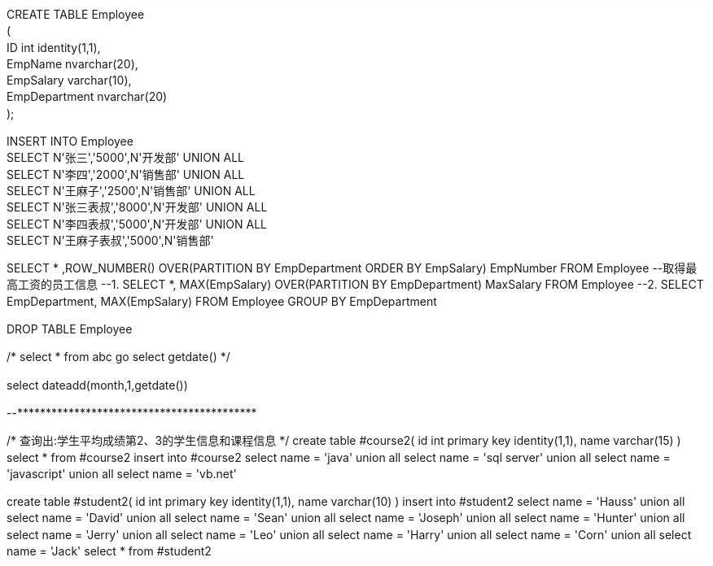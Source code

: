 CREATE TABLE Employee  
(  
  ID int identity(1,1),  
  EmpName nvarchar(20),  
  EmpSalary varchar(10),  
  EmpDepartment nvarchar(20)   
);  
  
INSERT INTO Employee  
SELECT N'张三','5000',N'开发部' UNION ALL  
SELECT N'李四','2000',N'销售部'  UNION ALL  
SELECT N'王麻子','2500',N'销售部' UNION ALL  
SELECT N'张三表叔','8000',N'开发部' UNION ALL  
SELECT N'李四表叔','5000',N'开发部' UNION ALL  
SELECT N'王麻子表叔','5000',N'销售部'

SELECT * ,ROW_NUMBER() OVER(PARTITION BY EmpDepartment ORDER BY EmpSalary) EmpNumber FROM Employee
--取得最高工资的员工信息
--1.
SELECT *, MAX(EmpSalary) OVER(PARTITION BY EmpDepartment) MaxSalary FROM Employee
--2.
SELECT EmpDepartment, MAX(EmpSalary) FROM Employee GROUP BY EmpDepartment 

DROP TABLE Employee

/* select * from abc
	go
	select getdate() */

select dateadd(month,1,getdate())

--******************************************

/*
查询出:学生平均成绩第2、3的学生信息和课程信息
*/
create table #course2(
	id int primary key identity(1,1),
	name varchar(15)
)
select * from #course2
insert into #course2
select name = 'java' union all
select name = 'sql server' union all
select name = 'javascript' union all
select name = 'vb.net'

create table #student2(
	id int primary key identity(1,1),
	name varchar(10)
)
insert into #student2
select name = 'Hauss' union all
select name = 'David' union all
select name = 'Sean' union all
select name = 'Joseph' union all
select name = 'Hunter' union all
select name = 'Jerry' union all
select name = 'Leo' union all
select name = 'Harry' union all
select name = 'Corn' union all
select name = 'Jack'
select * from #student2
